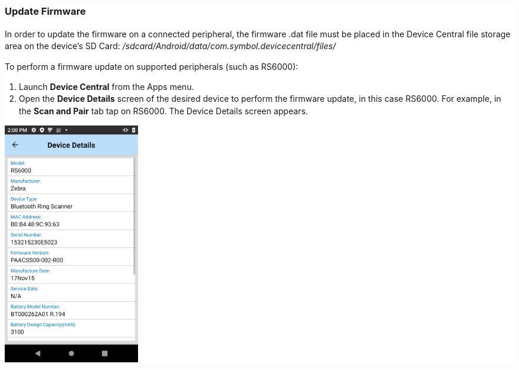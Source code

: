 ### Update Firmware
In order to update the firmware on a connected peripheral, the firmware .dat file must be placed in the Device Central file storage area on the device’s SD Card:  _/sdcard/Android/data/com.symbol.devicecentral/files/_

To perform a firmware update on supported peripherals (such as RS6000):
1. Launch **Device Central** from the Apps menu.  
2. Open the **Device Details** screen of the desired device to perform the firmware update, in this case RS6000. For example, in the **Scan and Pair** tab tap on RS6000. The Device Details screen appears.
<img style="height:400px" src="device_details_3.0.png"/>
<br>